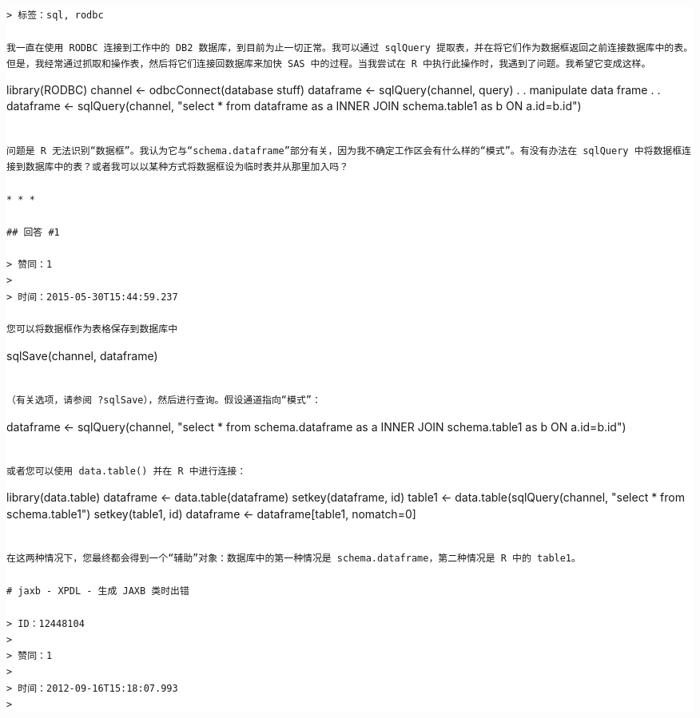 ```
> 标签：sql, rodbc

我一直在使用 RODBC 连接到工作中的 DB2 数据库，到目前为止一切正常。我可以通过 sqlQuery 提取表，并在将它们作为数据框返回之前连接数据库中的表。但是，我经常通过抓取和操作表，然后将它们连接回数据库来加快 SAS 中的过程。当我尝试在 R 中执行此操作时，我遇到了问题。我希望它变成这样。

```
library(RODBC)
channel <- odbcConnect(database stuff)
dataframe <- sqlQuery(channel, query)
.
.
manipulate data frame
. 
.
dataframe <- sqlQuery(channel, 
  "select * from dataframe as a INNER JOIN schema.table1 as b ON a.id=b.id") 
```

问题是 R 无法识别“数据框”。我认为它与“schema.dataframe”部分有关，因为我不确定工作区会有什么样的“模式”。有没有办法在 sqlQuery 中将数据框连接到数据库中的表？或者我可以以某种方式将数据框设为临时表并从那里加入吗？

* * *

## 回答 #1

> 赞同：1
> 
> 时间：2015-05-30T15:44:59.237

您可以将数据框作为表格保存到数据库中

```
sqlSave(channel, dataframe) 
```

（有关选项，请参阅 ?sqlSave），然后进行查询。假设通道指向“模式”：

```
dataframe <- sqlQuery(channel, 
  "select * from schema.dataframe as a INNER JOIN schema.table1 as b ON a.id=b.id") 
```

或者您可以使用 data.table() 并在 R 中进行连接：

```
library(data.table)
dataframe <- data.table(dataframe)
setkey(dataframe, id)
table1 <- data.table(sqlQuery(channel, 
  "select * from schema.table1")
setkey(table1, id)
dataframe <- dataframe[table1, nomatch=0] 
```

在这两种情况下，您最终都会得到一个“辅助”对象：数据库中的第一种情况是 schema.dataframe，第二种情况是 R 中的 table1。

# jaxb - XPDL - 生成 JAXB 类时出错

> ID：12448104
> 
> 赞同：1
> 
> 时间：2012-09-16T15:18:07.993
> 
```